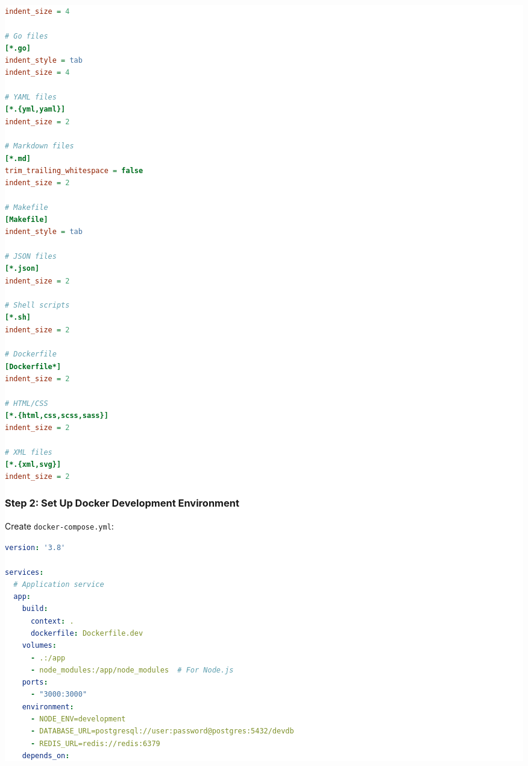 ```ini
indent_size = 4

# Go files
[*.go]
indent_style = tab
indent_size = 4

# YAML files
[*.{yml,yaml}]
indent_size = 2

# Markdown files
[*.md]
trim_trailing_whitespace = false
indent_size = 2

# Makefile
[Makefile]
indent_style = tab

# JSON files
[*.json]
indent_size = 2

# Shell scripts
[*.sh]
indent_size = 2

# Dockerfile
[Dockerfile*]
indent_size = 2

# HTML/CSS
[*.{html,css,scss,sass}]
indent_size = 2

# XML files
[*.{xml,svg}]
indent_size = 2
```

### Step 2: Set Up Docker Development Environment

Create `docker-compose.yml`:

```yaml
version: '3.8'

services:
  # Application service
  app:
    build: 
      context: .
      dockerfile: Dockerfile.dev
    volumes:
      - .:/app
      - node_modules:/app/node_modules  # For Node.js
    ports:
      - "3000:3000"
    environment:
      - NODE_ENV=development
      - DATABASE_URL=postgresql://user:password@postgres:5432/devdb
      - REDIS_URL=redis://redis:6379
    depends_on:
```